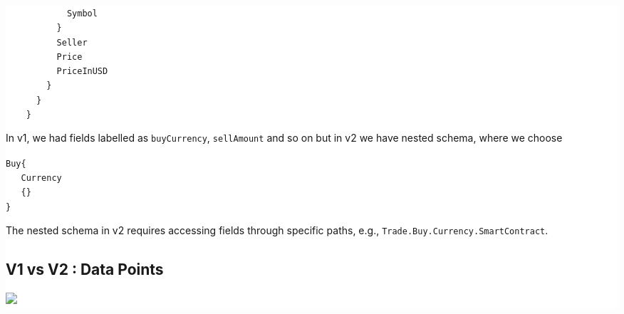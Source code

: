 ```
            Symbol
          }
          Seller
          Price
          PriceInUSD
        }
      }
    }
```

In v1, we had fields labelled as `buyCurrency`, `sellAmount` and so on but in v2 we have nested schema, where we choose

```
Buy{
   Currency
   {}
}
```

The nested schema in v2 requires accessing fields through specific paths, e.g., `Trade.Buy.Currency.SmartContract`.

## V1 vs V2 : Data Points

![](/img/v1v2.png)